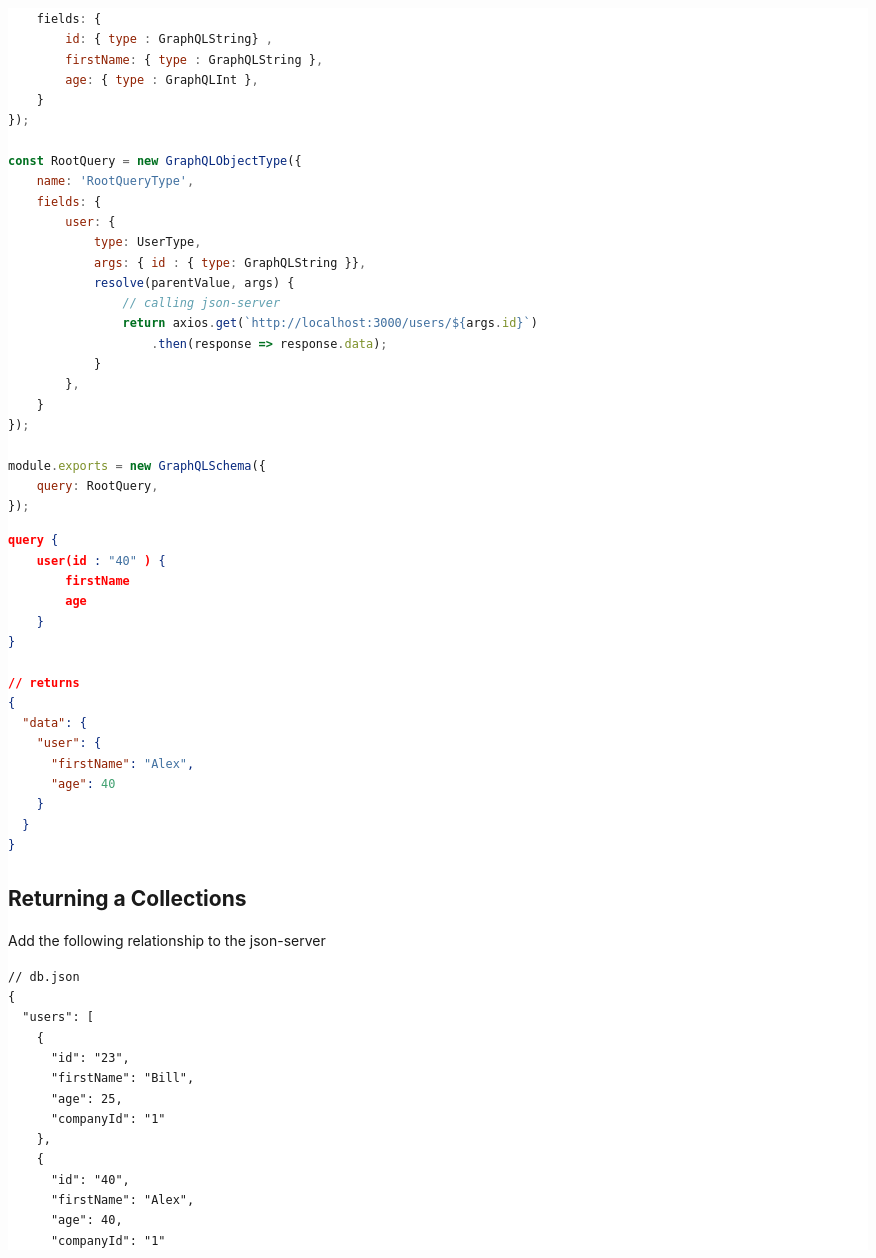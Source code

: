 ``` js
    fields: {
        id: { type : GraphQLString} ,
        firstName: { type : GraphQLString },
        age: { type : GraphQLInt },
    }
});

const RootQuery = new GraphQLObjectType({
    name: 'RootQueryType',
    fields: {
        user: {
            type: UserType,
            args: { id : { type: GraphQLString }},
            resolve(parentValue, args) {
                // calling json-server
                return axios.get(`http://localhost:3000/users/${args.id}`)
                    .then(response => response.data);
            }
        },
    }
});

module.exports = new GraphQLSchema({
    query: RootQuery,
});
```

``` json
query {
    user(id : "40" ) {
        firstName
        age
    }
}

// returns
{
  "data": {
    "user": {
      "firstName": "Alex",
      "age": 40
    }
  }
}
```

## Returning a Collections

Add the following relationship to the json-server
``` 
// db.json
{
  "users": [
    {
      "id": "23",
      "firstName": "Bill",
      "age": 25,
      "companyId": "1"
    },
    {
      "id": "40",
      "firstName": "Alex",
      "age": 40,
      "companyId": "1"
```